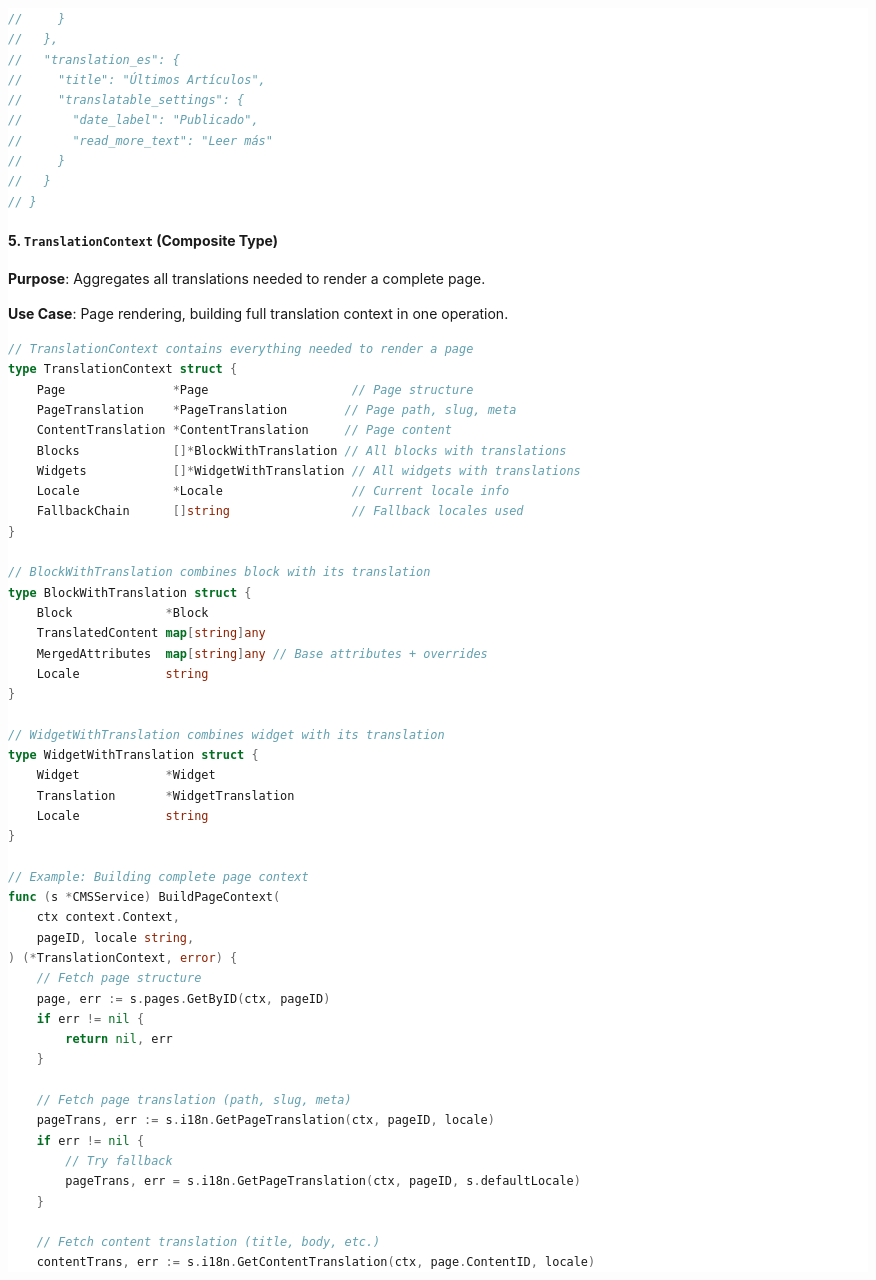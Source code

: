 ```go
//     }
//   },
//   "translation_es": {
//     "title": "Últimos Artículos",
//     "translatable_settings": {
//       "date_label": "Publicado",
//       "read_more_text": "Leer más"
//     }
//   }
// }
```

#### 5. `TranslationContext` (Composite Type)

**Purpose**: Aggregates all translations needed to render a complete page.

**Use Case**: Page rendering, building full translation context in one operation.

```go
// TranslationContext contains everything needed to render a page
type TranslationContext struct {
    Page               *Page                    // Page structure
    PageTranslation    *PageTranslation        // Page path, slug, meta
    ContentTranslation *ContentTranslation     // Page content
    Blocks             []*BlockWithTranslation // All blocks with translations
    Widgets            []*WidgetWithTranslation // All widgets with translations
    Locale             *Locale                  // Current locale info
    FallbackChain      []string                 // Fallback locales used
}

// BlockWithTranslation combines block with its translation
type BlockWithTranslation struct {
    Block             *Block
    TranslatedContent map[string]any
    MergedAttributes  map[string]any // Base attributes + overrides
    Locale            string
}

// WidgetWithTranslation combines widget with its translation
type WidgetWithTranslation struct {
    Widget            *Widget
    Translation       *WidgetTranslation
    Locale            string
}

// Example: Building complete page context
func (s *CMSService) BuildPageContext(
    ctx context.Context,
    pageID, locale string,
) (*TranslationContext, error) {
    // Fetch page structure
    page, err := s.pages.GetByID(ctx, pageID)
    if err != nil {
        return nil, err
    }

    // Fetch page translation (path, slug, meta)
    pageTrans, err := s.i18n.GetPageTranslation(ctx, pageID, locale)
    if err != nil {
        // Try fallback
        pageTrans, err = s.i18n.GetPageTranslation(ctx, pageID, s.defaultLocale)
    }

    // Fetch content translation (title, body, etc.)
    contentTrans, err := s.i18n.GetContentTranslation(ctx, page.ContentID, locale)
```